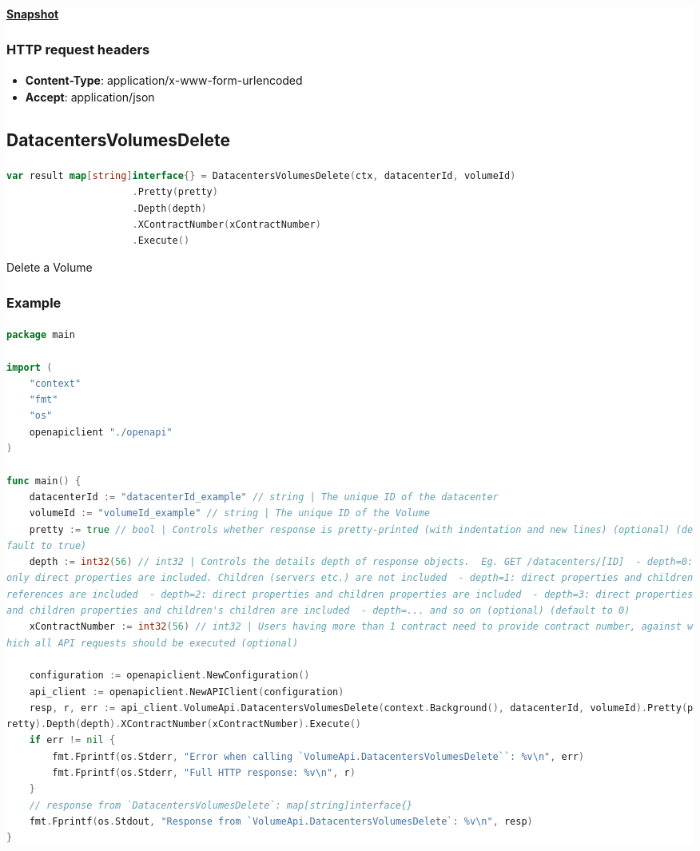 [**Snapshot**](../models/snapshot.md)

### HTTP request headers

* **Content-Type**: application/x-www-form-urlencoded
* **Accept**: application/json

## DatacentersVolumesDelete

```go
var result map[string]interface{} = DatacentersVolumesDelete(ctx, datacenterId, volumeId)
                      .Pretty(pretty)
                      .Depth(depth)
                      .XContractNumber(xContractNumber)
                      .Execute()
```

Delete a Volume

### Example

```go
package main

import (
    "context"
    "fmt"
    "os"
    openapiclient "./openapi"
)

func main() {
    datacenterId := "datacenterId_example" // string | The unique ID of the datacenter
    volumeId := "volumeId_example" // string | The unique ID of the Volume
    pretty := true // bool | Controls whether response is pretty-printed (with indentation and new lines) (optional) (default to true)
    depth := int32(56) // int32 | Controls the details depth of response objects.  Eg. GET /datacenters/[ID]  - depth=0: only direct properties are included. Children (servers etc.) are not included  - depth=1: direct properties and children references are included  - depth=2: direct properties and children properties are included  - depth=3: direct properties and children properties and children's children are included  - depth=... and so on (optional) (default to 0)
    xContractNumber := int32(56) // int32 | Users having more than 1 contract need to provide contract number, against which all API requests should be executed (optional)

    configuration := openapiclient.NewConfiguration()
    api_client := openapiclient.NewAPIClient(configuration)
    resp, r, err := api_client.VolumeApi.DatacentersVolumesDelete(context.Background(), datacenterId, volumeId).Pretty(pretty).Depth(depth).XContractNumber(xContractNumber).Execute()
    if err != nil {
        fmt.Fprintf(os.Stderr, "Error when calling `VolumeApi.DatacentersVolumesDelete``: %v\n", err)
        fmt.Fprintf(os.Stderr, "Full HTTP response: %v\n", r)
    }
    // response from `DatacentersVolumesDelete`: map[string]interface{}
    fmt.Fprintf(os.Stdout, "Response from `VolumeApi.DatacentersVolumesDelete`: %v\n", resp)
}
```
